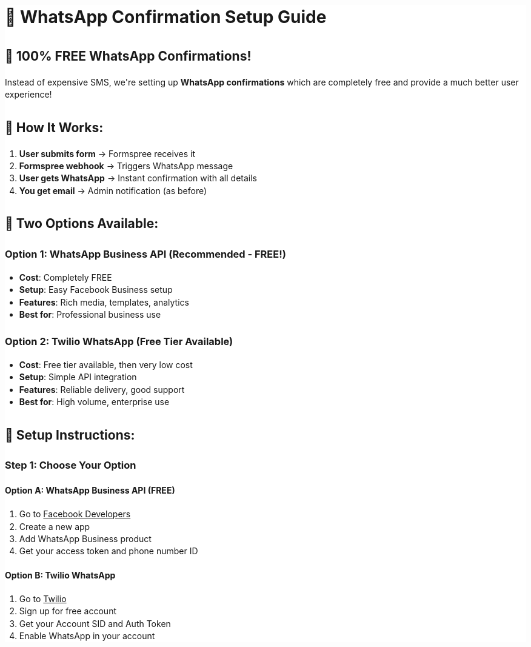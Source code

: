 # 🚀 WhatsApp Confirmation Setup Guide

## 🎉 **100% FREE WhatsApp Confirmations!**

Instead of expensive SMS, we're setting up **WhatsApp confirmations** which are
completely free and provide a much better user experience!

## 🔄 **How It Works:**

1. **User submits form** → Formspree receives it
2. **Formspree webhook** → Triggers WhatsApp message
3. **User gets WhatsApp** → Instant confirmation with all details
4. **You get email** → Admin notification (as before)

## 🎯 **Two Options Available:**

### **Option 1: WhatsApp Business API (Recommended - FREE!)**

- **Cost**: Completely FREE
- **Setup**: Easy Facebook Business setup
- **Features**: Rich media, templates, analytics
- **Best for**: Professional business use

### **Option 2: Twilio WhatsApp (Free Tier Available)**

- **Cost**: Free tier available, then very low cost
- **Setup**: Simple API integration
- **Features**: Reliable delivery, good support
- **Best for**: High volume, enterprise use

## 🚀 **Setup Instructions:**

### **Step 1: Choose Your Option**

#### **Option A: WhatsApp Business API (FREE)**

1. Go to [Facebook Developers](https://developers.facebook.com/)
2. Create a new app
3. Add WhatsApp Business product
4. Get your access token and phone number ID

#### **Option B: Twilio WhatsApp**

1. Go to [Twilio](https://www.twilio.com/)
2. Sign up for free account
3. Get your Account SID and Auth Token
4. Enable WhatsApp in your account
